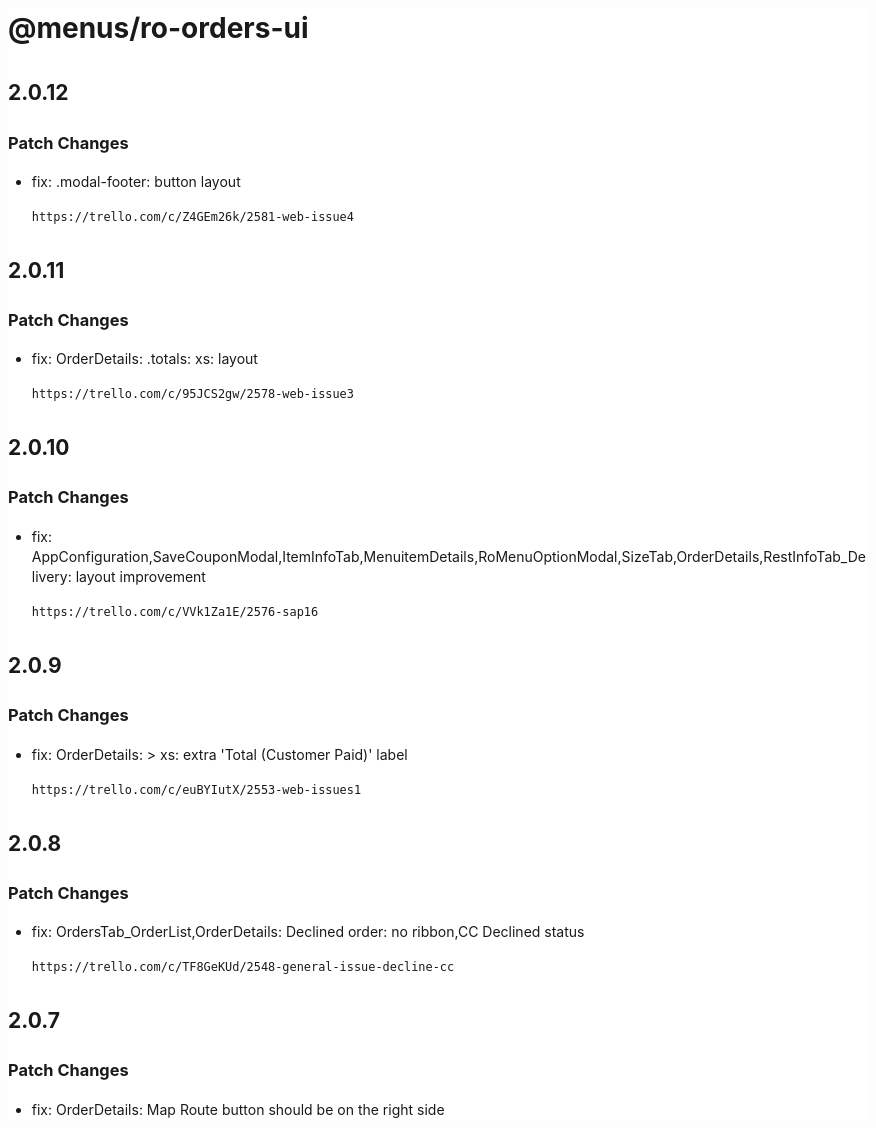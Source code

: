 # @menus/ro-orders-ui

## 2.0.12

### Patch Changes

- fix: .modal-footer: button layout

      https://trello.com/c/Z4GEm26k/2581-web-issue4

## 2.0.11

### Patch Changes

- fix: OrderDetails: .totals: xs: layout

      https://trello.com/c/95JCS2gw/2578-web-issue3

## 2.0.10

### Patch Changes

- fix: AppConfiguration,SaveCouponModal,ItemInfoTab,MenuitemDetails,RoMenuOptionModal,SizeTab,OrderDetails,RestInfoTab_Delivery: layout improvement

      https://trello.com/c/VVk1Za1E/2576-sap16

## 2.0.9

### Patch Changes

- fix: OrderDetails: > xs: extra 'Total (Customer Paid)' label

      https://trello.com/c/euBYIutX/2553-web-issues1

## 2.0.8

### Patch Changes

- fix: OrdersTab_OrderList,OrderDetails: Declined order: no ribbon,CC Declined status

      https://trello.com/c/TF8GeKUd/2548-general-issue-decline-cc

## 2.0.7

### Patch Changes

- fix: OrderDetails: Map Route button should be on the right side
